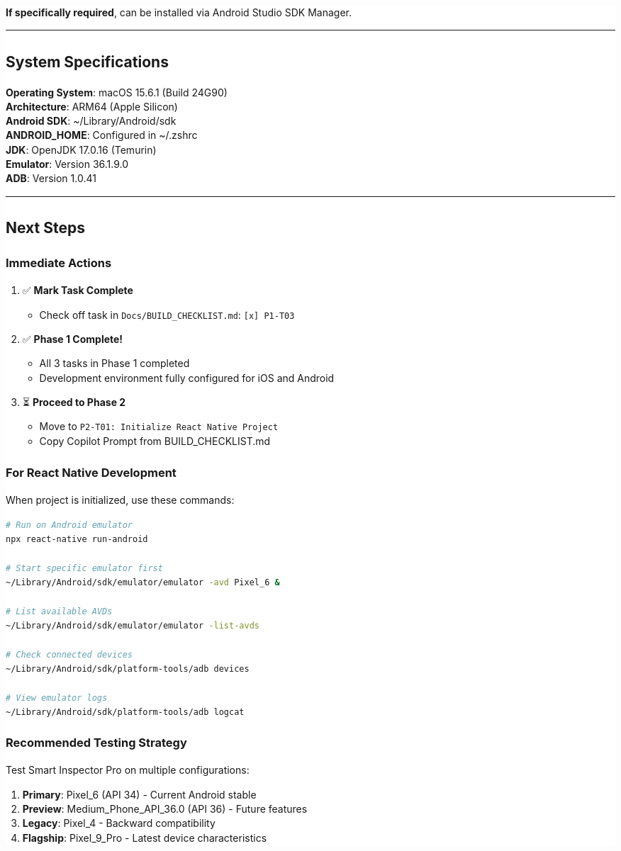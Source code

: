 **If specifically required**, can be installed via Android Studio SDK Manager.

---

## System Specifications

**Operating System**: macOS 15.6.1 (Build 24G90)  
**Architecture**: ARM64 (Apple Silicon)  
**Android SDK**: ~/Library/Android/sdk  
**ANDROID_HOME**: Configured in ~/.zshrc  
**JDK**: OpenJDK 17.0.16 (Temurin)  
**Emulator**: Version 36.1.9.0  
**ADB**: Version 1.0.41

---

## Next Steps

### Immediate Actions
1. ✅ **Mark Task Complete**
   - Check off task in `Docs/BUILD_CHECKLIST.md`: `[x] P1-T03`

2. ✅ **Phase 1 Complete!**
   - All 3 tasks in Phase 1 completed
   - Development environment fully configured for iOS and Android

3. ⏳ **Proceed to Phase 2**
   - Move to `P2-T01: Initialize React Native Project`
   - Copy Copilot Prompt from BUILD_CHECKLIST.md

### For React Native Development
When project is initialized, use these commands:

```bash
# Run on Android emulator
npx react-native run-android

# Start specific emulator first
~/Library/Android/sdk/emulator/emulator -avd Pixel_6 &

# List available AVDs
~/Library/Android/sdk/emulator/emulator -list-avds

# Check connected devices
~/Library/Android/sdk/platform-tools/adb devices

# View emulator logs
~/Library/Android/sdk/platform-tools/adb logcat
```

### Recommended Testing Strategy
Test Smart Inspector Pro on multiple configurations:
1. **Primary**: Pixel_6 (API 34) - Current Android stable
2. **Preview**: Medium_Phone_API_36.0 (API 36) - Future features
3. **Legacy**: Pixel_4 - Backward compatibility
4. **Flagship**: Pixel_9_Pro - Latest device characteristics
